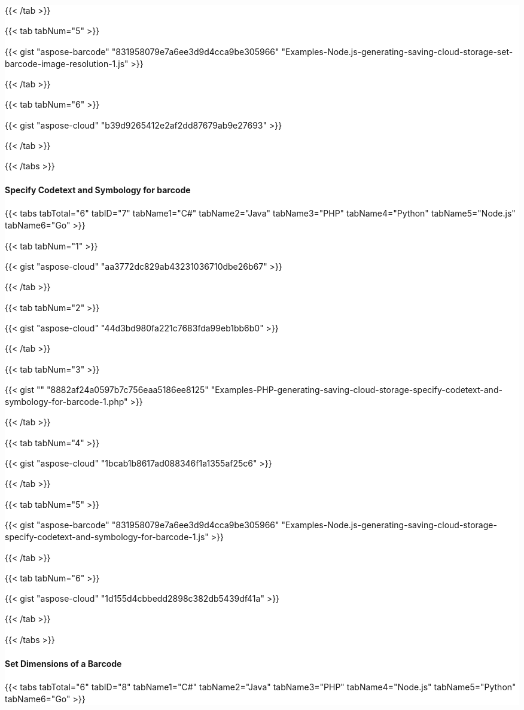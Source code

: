 {{< /tab >}}

{{< tab tabNum="5" >}}

{{< gist "aspose-barcode" "831958079e7a6ee3d9d4cca9be305966" "Examples-Node.js-generating-saving-cloud-storage-set-barcode-image-resolution-1.js" >}}

{{< /tab >}}

{{< tab tabNum="6" >}}

{{< gist "aspose-cloud" "b39d9265412e2af2dd87679ab9e27693" >}}

{{< /tab >}}

{{< /tabs >}}
#### **Specify Codetext and Symbology for barcode**
{{< tabs tabTotal="6" tabID="7" tabName1="C#" tabName2="Java" tabName3="PHP" tabName4="Python" tabName5="Node.js" tabName6="Go" >}}

{{< tab tabNum="1" >}}

{{< gist "aspose-cloud" "aa3772dc829ab43231036710dbe26b67" >}}

{{< /tab >}}

{{< tab tabNum="2" >}}

{{< gist "aspose-cloud" "44d3bd980fa221c7683fda99eb1bb6b0" >}}

{{< /tab >}}

{{< tab tabNum="3" >}}

{{< gist "" "8882af24a0597b7c756eaa5186ee8125" "Examples-PHP-generating-saving-cloud-storage-specify-codetext-and-symbology-for-barcode-1.php" >}}

{{< /tab >}}

{{< tab tabNum="4" >}}

{{< gist "aspose-cloud" "1bcab1b8617ad088346f1a1355af25c6" >}}

{{< /tab >}}

{{< tab tabNum="5" >}}

{{< gist "aspose-barcode" "831958079e7a6ee3d9d4cca9be305966" "Examples-Node.js-generating-saving-cloud-storage-specify-codetext-and-symbology-for-barcode-1.js" >}}

{{< /tab >}}

{{< tab tabNum="6" >}}

{{< gist "aspose-cloud" "1d155d4cbbedd2898c382db5439df41a" >}}

{{< /tab >}}

{{< /tabs >}}
#### **Set Dimensions of a Barcode**
{{< tabs tabTotal="6" tabID="8" tabName1="C#" tabName2="Java" tabName3="PHP" tabName4="Node.js" tabName5="Python" tabName6="Go" >}}
